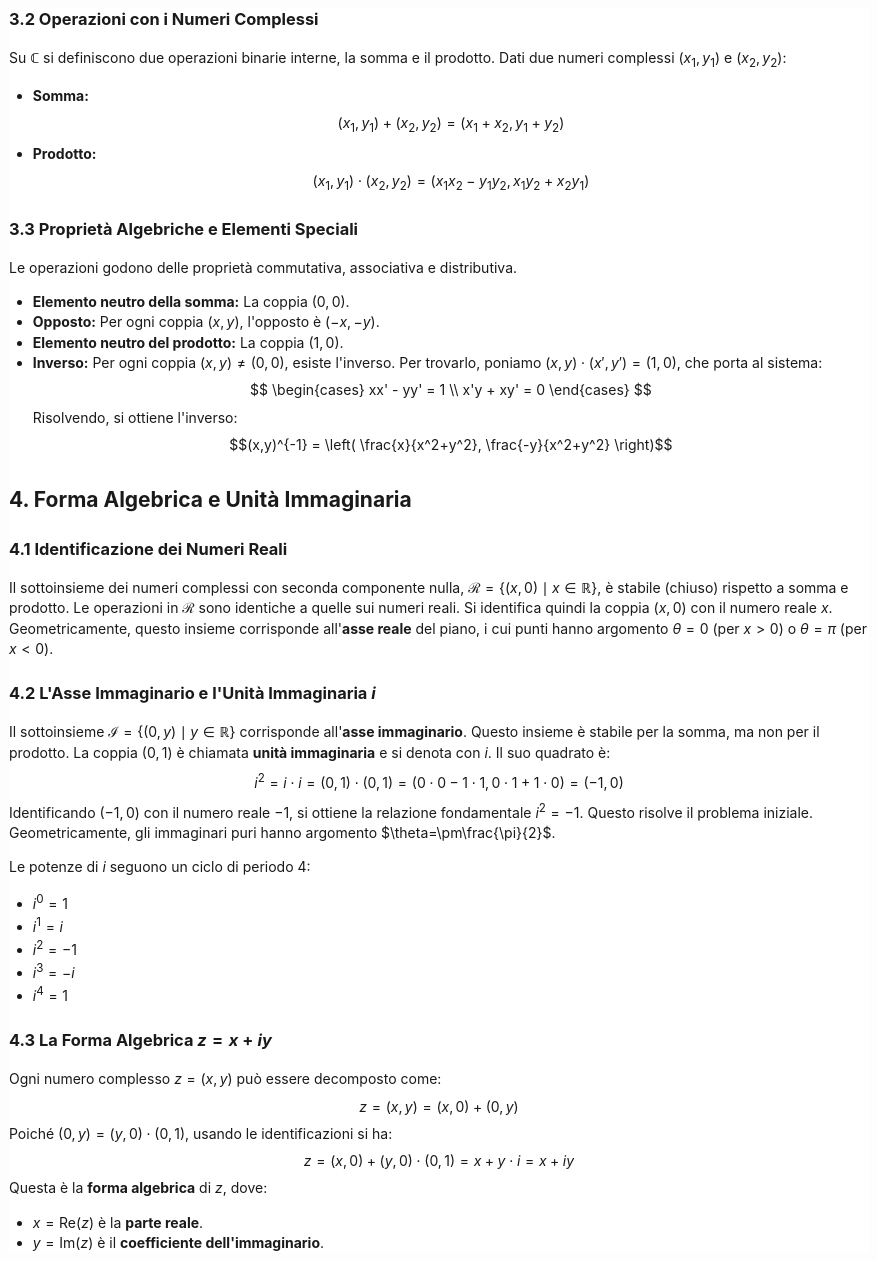 ### 3.2 Operazioni con i Numeri Complessi
Su $\mathbb{C}$ si definiscono due operazioni binarie interne, la somma e il prodotto. Dati due numeri complessi $(x_1, y_1)$ e $(x_2, y_2)$:

-   **Somma:**
    $$(x_1, y_1) + (x_2, y_2) = (x_1 + x_2, y_1 + y_2)$$
-   **Prodotto:**
    $$(x_1, y_1) \cdot (x_2, y_2) = (x_1 x_2 - y_1 y_2, x_1 y_2 + x_2 y_1)$$

### 3.3 Proprietà Algebriche e Elementi Speciali
Le operazioni godono delle proprietà commutativa, associativa e distributiva.
- **Elemento neutro della somma:** La coppia $(0,0)$.
- **Opposto:** Per ogni coppia $(x, y)$, l'opposto è $(-x, -y)$.
- **Elemento neutro del prodotto:** La coppia $(1,0)$.
- **Inverso:** Per ogni coppia $(x, y) \neq (0,0)$, esiste l'inverso. Per trovarlo, poniamo $(x,y) \cdot (x',y') = (1,0)$, che porta al sistema:
  $$ \begin{cases} xx' - yy' = 1 \\ x'y + xy' = 0 \end{cases} $$
  Risolvendo, si ottiene l'inverso:
    $$(x,y)^{-1} = \left( \frac{x}{x^2+y^2}, \frac{-y}{x^2+y^2} \right)$$

## 4. Forma Algebrica e Unità Immaginaria

### 4.1 Identificazione dei Numeri Reali
Il sottoinsieme dei numeri complessi con seconda componente nulla, $\mathcal{R} = \{(x, 0) \mid x \in \mathbb{R}\}$, è stabile (chiuso) rispetto a somma e prodotto. Le operazioni in $\mathcal{R}$ sono identiche a quelle sui numeri reali. Si identifica quindi la coppia $(x,0)$ con il numero reale $x$. Geometricamente, questo insieme corrisponde all'**asse reale** del piano, i cui punti hanno argomento $\theta=0$ (per $x>0$) o $\theta=\pi$ (per $x<0$).

### 4.2 L'Asse Immaginario e l'Unità Immaginaria $i$
Il sottoinsieme $\mathcal{I} = \{(0, y) \mid y \in \mathbb{R}\}$ corrisponde all'**asse immaginario**. Questo insieme è stabile per la somma, ma non per il prodotto.
La coppia $(0,1)$ è chiamata **unità immaginaria** e si denota con $i$. Il suo quadrato è:
$$i^2 = i \cdot i = (0,1) \cdot (0,1) = (0 \cdot 0 - 1 \cdot 1, 0 \cdot 1 + 1 \cdot 0) = (-1, 0)$$
Identificando $(-1,0)$ con il numero reale $-1$, si ottiene la relazione fondamentale $i^2 = -1$. Questo risolve il problema iniziale. Geometricamente, gli immaginari puri hanno argomento $\theta=\pm\frac{\pi}{2}$.

Le potenze di $i$ seguono un ciclo di periodo 4:
- $i^0 = 1$
- $i^1 = i$
- $i^2 = -1$
- $i^3 = -i$
- $i^4 = 1$

### 4.3 La Forma Algebrica $z = x + iy$
Ogni numero complesso $z = (x, y)$ può essere decomposto come:
$$z = (x,y) = (x,0) + (0,y)$$
Poiché $(0,y) = (y,0) \cdot (0,1)$, usando le identificazioni si ha:
$$z = (x,0) + (y,0) \cdot (0,1) = x + y \cdot i = x + iy$$
Questa è la **forma algebrica** di $z$, dove:
- $x = \text{Re}(z)$ è la **parte reale**.
- $y = \text{Im}(z)$ è il **coefficiente dell'immaginario**.
